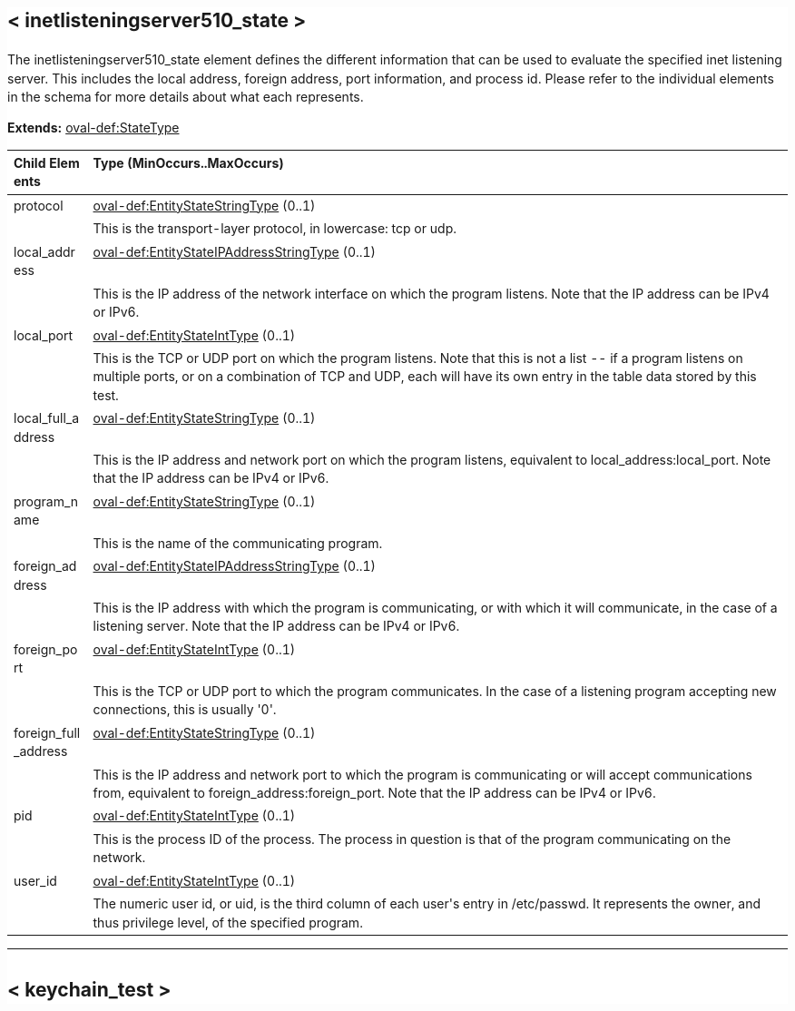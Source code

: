 ## <a name="inetlisteningserver510_state"></a>< inetlisteningserver510_state >

The inetlisteningserver510_state element defines the different information that can be used to evaluate the specified inet listening server. This includes the local address, foreign address, port information, and process id. Please refer to the individual elements in the schema for more details about what each represents.

**Extends:** [oval-def:StateType](oval-definitions-schema.md#StateType) 

| Child Elements | Type (MinOccurs..MaxOccurs) |  
|:-------------- |:--------------------------- |  
| protocol | [oval-def:EntityStateStringType](oval-definitions-schema.md#EntityStateStringType)  (0..1) |  
||<div>This is the transport-layer protocol, in lowercase: tcp or udp.</div>|  
| local_address | [oval-def:EntityStateIPAddressStringType](oval-definitions-schema.md#EntityStateIPAddressStringType)  (0..1) |  
||<div>This is the IP address of the network interface on which the program listens. Note that the IP address can be IPv4 or IPv6.</div>|  
| local_port | [oval-def:EntityStateIntType](oval-definitions-schema.md#EntityStateIntType)  (0..1) |  
||<div>This is the TCP or UDP port on which the program listens. Note that this is not a list -- if a program listens on multiple ports, or on a combination of TCP and UDP, each will have its own entry in the table data stored by this test.</div>|  
| local_full_address | [oval-def:EntityStateStringType](oval-definitions-schema.md#EntityStateStringType)  (0..1) |  
||<div>This is the IP address and network port on which the program listens, equivalent to local_address:local_port. Note that the IP address can be IPv4 or IPv6.</div>|  
| program_name | [oval-def:EntityStateStringType](oval-definitions-schema.md#EntityStateStringType)  (0..1) |  
||<div>This is the name of the communicating program.</div>|  
| foreign_address | [oval-def:EntityStateIPAddressStringType](oval-definitions-schema.md#EntityStateIPAddressStringType)  (0..1) |  
||<div>This is the IP address with which the program is communicating, or with which it will communicate, in the case of a listening server. Note that the IP address can be IPv4 or IPv6.</div>|  
| foreign_port | [oval-def:EntityStateIntType](oval-definitions-schema.md#EntityStateIntType)  (0..1) |  
||<div>This is the TCP or UDP port to which the program communicates. In the case of a listening program accepting new connections, this is usually '0'.</div>|  
| foreign_full_address | [oval-def:EntityStateStringType](oval-definitions-schema.md#EntityStateStringType)  (0..1) |  
||<div>This is the IP address and network port to which the program is communicating or will accept communications from, equivalent to foreign_address:foreign_port. Note that the IP address can be IPv4 or IPv6.</div>|  
| pid | [oval-def:EntityStateIntType](oval-definitions-schema.md#EntityStateIntType)  (0..1) |  
||<div>This is the process ID of the process. The process in question is that of the program communicating on the network.</div>|  
| user_id | [oval-def:EntityStateIntType](oval-definitions-schema.md#EntityStateIntType)  (0..1) |  
||<div>The numeric user id, or uid, is the third column of each user's entry in /etc/passwd. It represents the owner, and thus privilege level, of the specified program.</div>|  
  
______________
  
## <a name="keychain_test"></a>< keychain_test >

